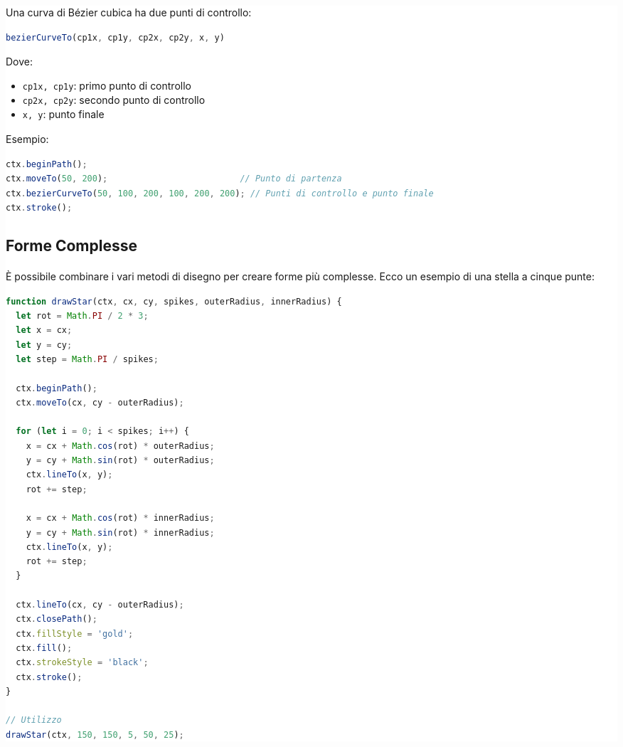 Una curva di Bézier cubica ha due punti di controllo:

```javascript
bezierCurveTo(cp1x, cp1y, cp2x, cp2y, x, y)
```

Dove:
- `cp1x, cp1y`: primo punto di controllo
- `cp2x, cp2y`: secondo punto di controllo
- `x, y`: punto finale

Esempio:

```javascript
ctx.beginPath();
ctx.moveTo(50, 200);                          // Punto di partenza
ctx.bezierCurveTo(50, 100, 200, 100, 200, 200); // Punti di controllo e punto finale
ctx.stroke();
```

## Forme Complesse

È possibile combinare i vari metodi di disegno per creare forme più complesse. Ecco un esempio di una stella a cinque punte:

```javascript
function drawStar(ctx, cx, cy, spikes, outerRadius, innerRadius) {
  let rot = Math.PI / 2 * 3;
  let x = cx;
  let y = cy;
  let step = Math.PI / spikes;

  ctx.beginPath();
  ctx.moveTo(cx, cy - outerRadius);
  
  for (let i = 0; i < spikes; i++) {
    x = cx + Math.cos(rot) * outerRadius;
    y = cy + Math.sin(rot) * outerRadius;
    ctx.lineTo(x, y);
    rot += step;

    x = cx + Math.cos(rot) * innerRadius;
    y = cy + Math.sin(rot) * innerRadius;
    ctx.lineTo(x, y);
    rot += step;
  }
  
  ctx.lineTo(cx, cy - outerRadius);
  ctx.closePath();
  ctx.fillStyle = 'gold';
  ctx.fill();
  ctx.strokeStyle = 'black';
  ctx.stroke();
}

// Utilizzo
drawStar(ctx, 150, 150, 5, 50, 25);
```
